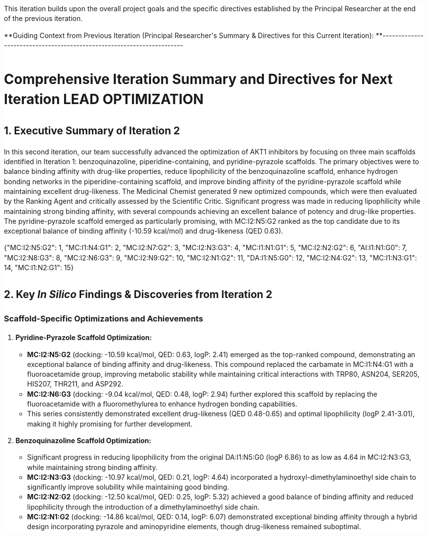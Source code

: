 This iteration builds upon the overall project goals and the specific directives established by the Principal Researcher at the end of the previous iteration.

**Guiding Context from Previous Iteration (Principal Researcher's Summary & Directives for this Current Iteration):
**----------------------------------------------------------------------
# Comprehensive Iteration Summary and Directives for Next Iteration LEAD OPTIMIZATION

## 1. Executive Summary of Iteration 2

In this second iteration, our team successfully advanced the optimization of AKT1 inhibitors by focusing on three main scaffolds identified in Iteration 1: benzoquinazoline, piperidine-containing, and pyridine-pyrazole scaffolds. The primary objectives were to balance binding affinity with drug-like properties, reduce lipophilicity of the benzoquinazoline scaffold, enhance hydrogen bonding networks in the piperidine-containing scaffold, and improve binding affinity of the pyridine-pyrazole scaffold while maintaining excellent drug-likeness. The Medicinal Chemist generated 9 new optimized compounds, which were then evaluated by the Ranking Agent and critically assessed by the Scientific Critic. Significant progress was made in reducing lipophilicity while maintaining strong binding affinity, with several compounds achieving an excellent balance of potency and drug-like properties. The pyridine-pyrazole scaffold emerged as particularly promising, with MC:I2:N5:G2 ranked as the top candidate due to its exceptional balance of binding affinity (-10.59 kcal/mol) and drug-likeness (QED 0.63).

<ranking>
{"MC:I2:N5:G2": 1, "MC:I1:N4:G1": 2, "MC:I2:N7:G2": 3, "MC:I2:N3:G3": 4, "MC:I1:N1:G1": 5, "MC:I2:N2:G2": 6, "AI:I1:N1:G0": 7, "MC:I2:N8:G3": 8, "MC:I2:N6:G3": 9, "MC:I2:N9:G2": 10, "MC:I2:N1:G2": 11, "DA:I1:N5:G0": 12, "MC:I2:N4:G2": 13, "MC:I1:N3:G1": 14, "MC:I1:N2:G1": 15}
</ranking>

## 2. Key *In Silico* Findings & Discoveries from Iteration 2

### Scaffold-Specific Optimizations and Achievements

1. **Pyridine-Pyrazole Scaffold Optimization:**
   - **MC:I2:N5:G2** (docking: -10.59 kcal/mol, QED: 0.63, logP: 2.41) emerged as the top-ranked compound, demonstrating an exceptional balance of binding affinity and drug-likeness. This compound replaced the carbamate in MC:I1:N4:G1 with a fluoroacetamide group, improving metabolic stability while maintaining critical interactions with TRP80, ASN204, SER205, HIS207, THR211, and ASP292.
   - **MC:I2:N6:G3** (docking: -9.04 kcal/mol, QED: 0.48, logP: 2.94) further explored this scaffold by replacing the fluoroacetamide with a fluoromethylurea to enhance hydrogen bonding capabilities.
   - This series consistently demonstrated excellent drug-likeness (QED 0.48-0.65) and optimal lipophilicity (logP 2.41-3.01), making it highly promising for further development.

2. **Benzoquinazoline Scaffold Optimization:**
   - Significant progress in reducing lipophilicity from the original DA:I1:N5:G0 (logP 6.86) to as low as 4.64 in MC:I2:N3:G3, while maintaining strong binding affinity.
   - **MC:I2:N3:G3** (docking: -10.97 kcal/mol, QED: 0.21, logP: 4.64) incorporated a hydroxyl-dimethylaminoethyl side chain to significantly improve solubility while maintaining good binding.
   - **MC:I2:N2:G2** (docking: -12.50 kcal/mol, QED: 0.25, logP: 5.32) achieved a good balance of binding affinity and reduced lipophilicity through the introduction of a dimethylaminoethyl side chain.
   - **MC:I2:N1:G2** (docking: -14.86 kcal/mol, QED: 0.14, logP: 6.07) demonstrated exceptional binding affinity through a hybrid design incorporating pyrazole and aminopyridine elements, though drug-likeness remained suboptimal.
